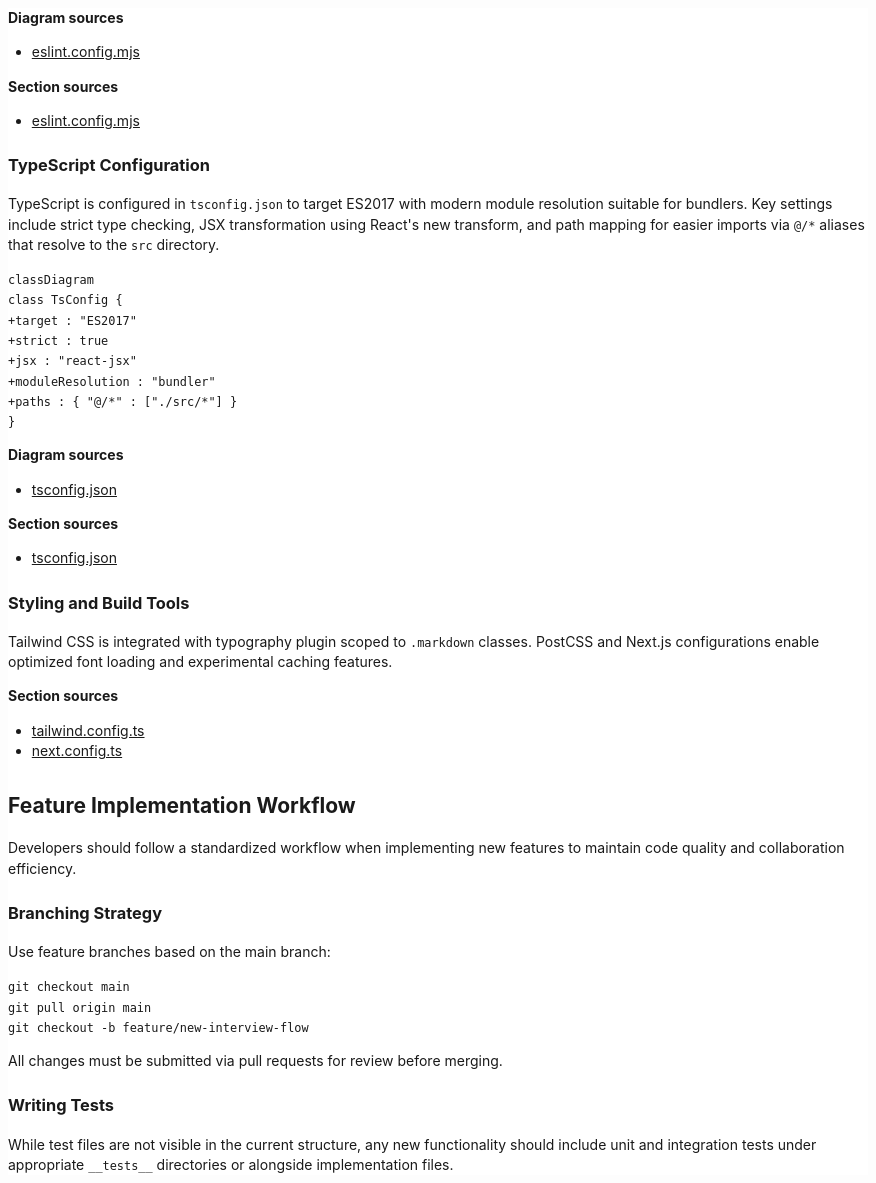 **Diagram sources**
- [eslint.config.mjs](file://eslint.config.mjs#L1-L25)

**Section sources**
- [eslint.config.mjs](file://eslint.config.mjs#L1-L25)

### TypeScript Configuration
TypeScript is configured in `tsconfig.json` to target ES2017 with modern module resolution suitable for bundlers. Key settings include strict type checking, JSX transformation using React's new transform, and path mapping for easier imports via `@/*` aliases that resolve to the `src` directory.

```mermaid
classDiagram
class TsConfig {
+target : "ES2017"
+strict : true
+jsx : "react-jsx"
+moduleResolution : "bundler"
+paths : { "@/*" : ["./src/*"] }
}
```

**Diagram sources**
- [tsconfig.json](file://tsconfig.json#L1-L27)

**Section sources**
- [tsconfig.json](file://tsconfig.json#L1-L27)

### Styling and Build Tools
Tailwind CSS is integrated with typography plugin scoped to `.markdown` classes. PostCSS and Next.js configurations enable optimized font loading and experimental caching features.

**Section sources**
- [tailwind.config.ts](file://tailwind.config.ts#L1-L11)
- [next.config.ts](file://next.config.ts#L1-L9)

## Feature Implementation Workflow

Developers should follow a standardized workflow when implementing new features to maintain code quality and collaboration efficiency.

### Branching Strategy
Use feature branches based on the main branch:
```
git checkout main
git pull origin main
git checkout -b feature/new-interview-flow
```

All changes must be submitted via pull requests for review before merging.

### Writing Tests
While test files are not visible in the current structure, any new functionality should include unit and integration tests under appropriate `__tests__` directories or alongside implementation files.
